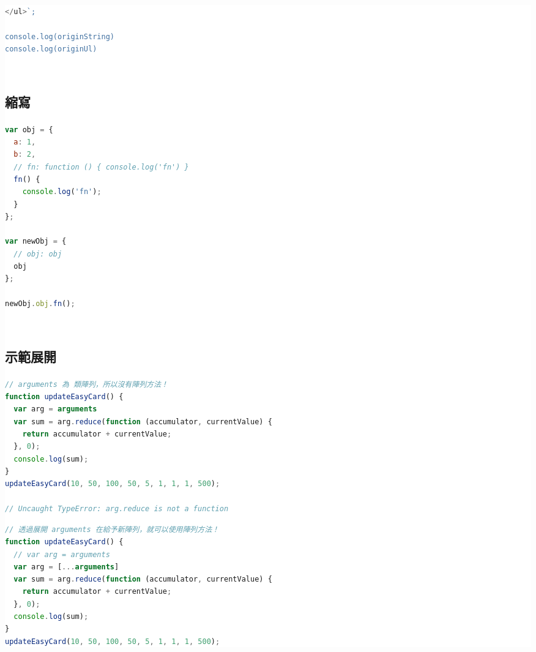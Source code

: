 ```js
</ul>`;

console.log(originString)
console.log(originUl)
```

<br>

<h2 id="abbreviation">縮寫</h2>

```js
var obj = {
  a: 1,
  b: 2,
  // fn: function () { console.log('fn') }
  fn() {
    console.log('fn');
  }
};

var newObj = {
  // obj: obj
  obj
};

newObj.obj.fn();
```

<br>

<h2 id="expand">示範展開</h2>

```js
// arguments 為 類陣列，所以沒有陣列方法！
function updateEasyCard() {
  var arg = arguments
  var sum = arg.reduce(function (accumulator, currentValue) {
    return accumulator + currentValue;
  }, 0);
  console.log(sum);
}
updateEasyCard(10, 50, 100, 50, 5, 1, 1, 1, 500);

// Uncaught TypeError: arg.reduce is not a function
```

```js
// 透過展開 arguments 在給予新陣列，就可以使用陣列方法！
function updateEasyCard() {
  // var arg = arguments
  var arg = [...arguments]
  var sum = arg.reduce(function (accumulator, currentValue) {
    return accumulator + currentValue;
  }, 0);
  console.log(sum);
}
updateEasyCard(10, 50, 100, 50, 5, 1, 1, 1, 500);
```
